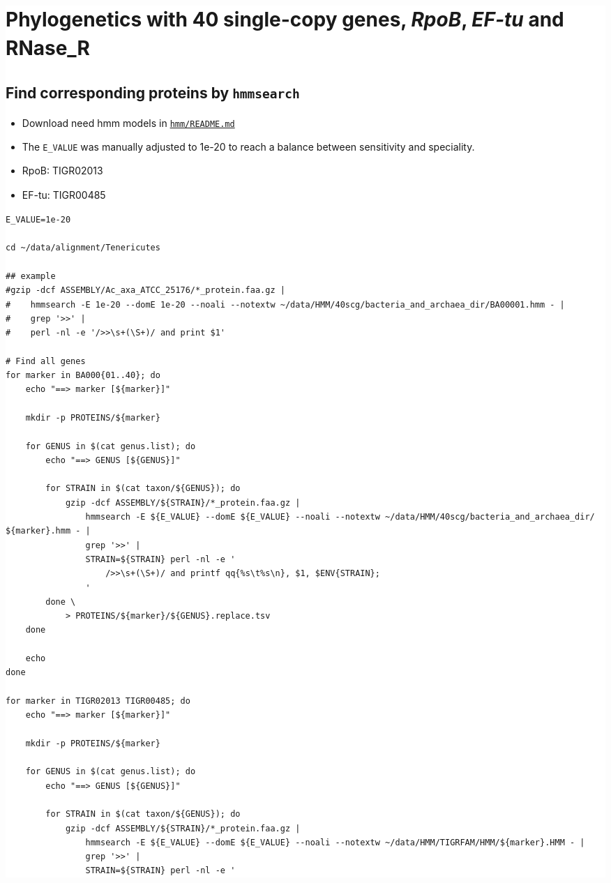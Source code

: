# Phylogenetics with 40 single-copy genes, *RpoB*, *EF-tu* and RNase_R

## Find corresponding proteins by `hmmsearch`

* Download need hmm models in [`hmm/README.md`](../hmm/README.md)

* The `E_VALUE` was manually adjusted to 1e-20 to reach a balance between sensitivity and
  speciality.

* RpoB: TIGR02013
* EF-tu: TIGR00485

```shell script
E_VALUE=1e-20

cd ~/data/alignment/Tenericutes

## example
#gzip -dcf ASSEMBLY/Ac_axa_ATCC_25176/*_protein.faa.gz |
#    hmmsearch -E 1e-20 --domE 1e-20 --noali --notextw ~/data/HMM/40scg/bacteria_and_archaea_dir/BA00001.hmm - |
#    grep '>>' |
#    perl -nl -e '/>>\s+(\S+)/ and print $1'

# Find all genes
for marker in BA000{01..40}; do
    echo "==> marker [${marker}]"

    mkdir -p PROTEINS/${marker}

    for GENUS in $(cat genus.list); do
        echo "==> GENUS [${GENUS}]"

        for STRAIN in $(cat taxon/${GENUS}); do
            gzip -dcf ASSEMBLY/${STRAIN}/*_protein.faa.gz |
                hmmsearch -E ${E_VALUE} --domE ${E_VALUE} --noali --notextw ~/data/HMM/40scg/bacteria_and_archaea_dir/${marker}.hmm - |
                grep '>>' |
                STRAIN=${STRAIN} perl -nl -e '
                    />>\s+(\S+)/ and printf qq{%s\t%s\n}, $1, $ENV{STRAIN};
                '
        done \
            > PROTEINS/${marker}/${GENUS}.replace.tsv
    done

    echo
done

for marker in TIGR02013 TIGR00485; do
    echo "==> marker [${marker}]"

    mkdir -p PROTEINS/${marker}

    for GENUS in $(cat genus.list); do
        echo "==> GENUS [${GENUS}]"

        for STRAIN in $(cat taxon/${GENUS}); do
            gzip -dcf ASSEMBLY/${STRAIN}/*_protein.faa.gz |
                hmmsearch -E ${E_VALUE} --domE ${E_VALUE} --noali --notextw ~/data/HMM/TIGRFAM/HMM/${marker}.HMM - |
                grep '>>' |
                STRAIN=${STRAIN} perl -nl -e '
```

[TOC levels=1-3]: # ""